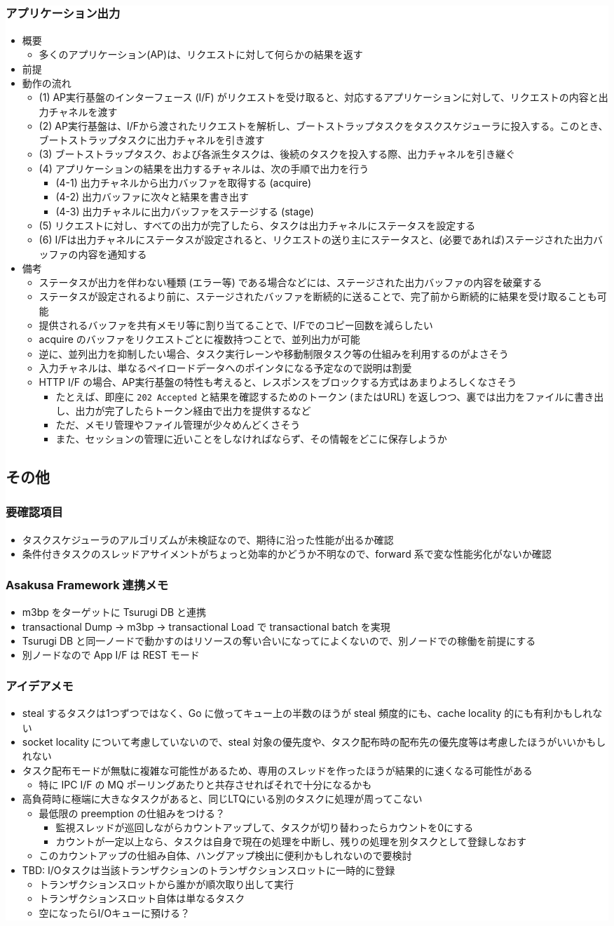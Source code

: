 ### アプリケーション出力

* 概要
  * 多くのアプリケーション(AP)は、リクエストに対して何らかの結果を返す
* 前提
* 動作の流れ
  * (1) AP実行基盤のインターフェース (I/F) がリクエストを受け取ると、対応するアプリケーションに対して、リクエストの内容と出力チャネルを渡す
  * (2) AP実行基盤は、I/Fから渡されたリクエストを解析し、ブートストラップタスクをタスクスケジューラに投入する。このとき、ブートストラップタスクに出力チャネルを引き渡す
  * (3) ブートストラップタスク、および各派生タスクは、後続のタスクを投入する際、出力チャネルを引き継ぐ
  * (4) アプリケーションの結果を出力するチャネルは、次の手順で出力を行う
    * (4-1) 出力チャネルから出力バッファを取得する (acquire)
    * (4-2) 出力バッファに次々と結果を書き出す
    * (4-3) 出力チャネルに出力バッファをステージする (stage)
  * (5) リクエストに対し、すべての出力が完了したら、タスクは出力チャネルにステータスを設定する
  * (6) I/Fは出力チャネルにステータスが設定されると、リクエストの送り主にステータスと、(必要であれば)ステージされた出力バッファの内容を通知する
* 備考
  * ステータスが出力を伴わない種類 (エラー等) である場合などには、ステージされた出力バッファの内容を破棄する
  * ステータスが設定されるより前に、ステージされたバッファを断続的に送ることで、完了前から断続的に結果を受け取ることも可能
  * 提供されるバッファを共有メモリ等に割り当てることで、I/Fでのコピー回数を減らしたい
  * acquire のバッファをリクエストごとに複数持つことで、並列出力が可能
  * 逆に、並列出力を抑制したい場合、タスク実行レーンや移動制限タスク等の仕組みを利用するのがよさそう
  * 入力チャネルは、単なるペイロードデータへのポインタになる予定なので説明は割愛
  * HTTP I/F の場合、AP実行基盤の特性も考えると、レスポンスをブロックする方式はあまりよろしくなさそう
    * たとえば、即座に `202 Accepted` と結果を確認するためのトークン (またはURL) を返しつつ、裏では出力をファイルに書き出し、出力が完了したらトークン経由で出力を提供するなど
    * ただ、メモリ管理やファイル管理が少々めんどくさそう
    * また、セッションの管理に近いことをしなければならず、その情報をどこに保存しようか

## その他

### 要確認項目

* タスクスケジューラのアルゴリズムが未検証なので、期待に沿った性能が出るか確認
* 条件付きタスクのスレッドアサイメントがちょっと効率的かどうか不明なので、forward 系で変な性能劣化がないか確認

### Asakusa Framework 連携メモ

* m3bp をターゲットに Tsurugi DB と連携
* transactional Dump -> m3bp -> transactional Load で transactional batch を実現
* Tsurugi DB と同一ノードで動かすのはリソースの奪い合いになってによくないので、別ノードでの稼働を前提にする
* 別ノードなので App I/F は REST モード

### アイデアメモ

* steal するタスクは1つずつではなく、Go に倣ってキュー上の半数のほうが steal 頻度的にも、cache locality 的にも有利かもしれない
* socket locality について考慮していないので、steal 対象の優先度や、タスク配布時の配布先の優先度等は考慮したほうがいいかもしれない
* タスク配布モードが無駄に複雑な可能性があるため、専用のスレッドを作ったほうが結果的に速くなる可能性がある
  * 特に IPC I/F の MQ ポーリングあたりと共存させればそれで十分になるかも
* 高負荷時に極端に大きなタスクがあると、同じLTQにいる別のタスクに処理が周ってこない
  * 最低限の preemption の仕組みをつける？
    * 監視スレッドが巡回しながらカウントアップして、タスクが切り替わったらカウントを0にする
    * カウントが一定以上なら、タスクは自身で現在の処理を中断し、残りの処理を別タスクとして登録しなおす
  * このカウントアップの仕組み自体、ハングアップ検出に便利かもしれないので要検討
* TBD: I/Oタスクは当該トランザクションのトランザクションスロットに一時的に登録
  * トランザクションスロットから誰かが順次取り出して実行
  * トランザクションスロット自体は単なるタスク
  * 空になったらI/Oキューに預ける？
